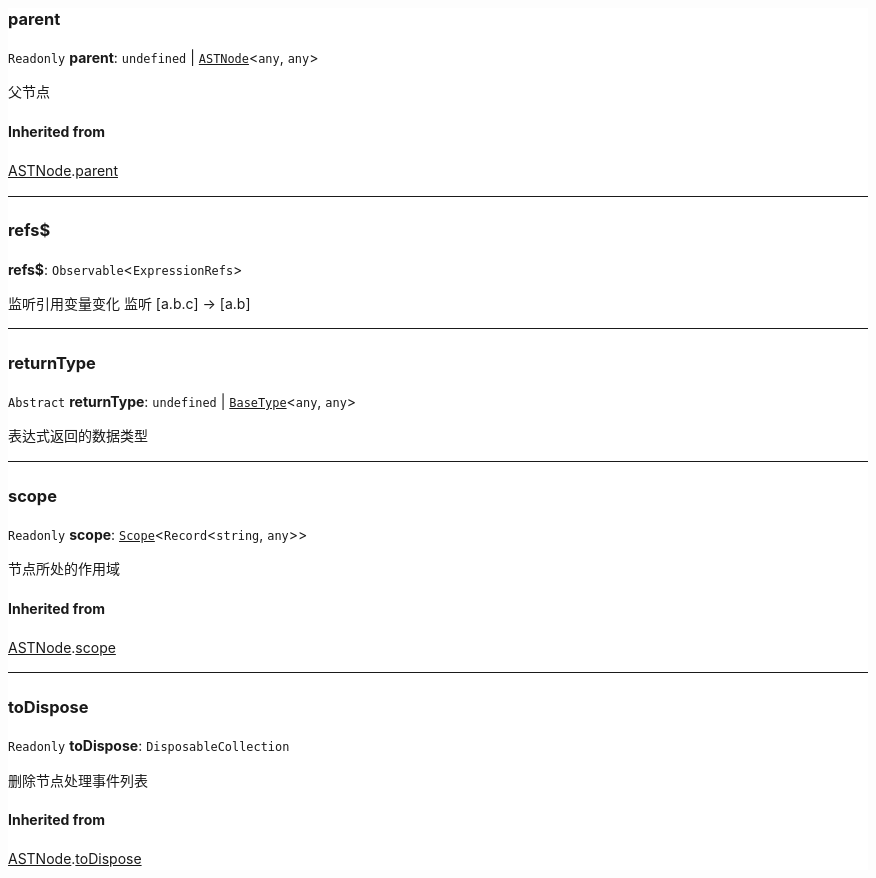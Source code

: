 ### parent

`Readonly` **parent**: `undefined` | [`ASTNode`](/auto-docs/variable-core/classes/ASTNode.md)<`any`, `any`>

父节点

#### Inherited from

[ASTNode](/auto-docs/variable-core/classes/ASTNode.md).[parent](/auto-docs/variable-core/classes/ASTNode.md#parent)

***

### refs$

**refs$**: `Observable`<`ExpressionRefs`>

监听引用变量变化
监听 \[a.b.c] -> \[a.b]

***

### returnType

`Abstract` **returnType**: `undefined` | [`BaseType`](/auto-docs/variable-core/classes/BaseType.md)<`any`, `any`>

表达式返回的数据类型

***

### scope

`Readonly` **scope**: [`Scope`](/auto-docs/variable-core/classes/Scope.md)<`Record`<`string`, `any`>>

节点所处的作用域

#### Inherited from

[ASTNode](/auto-docs/variable-core/classes/ASTNode.md).[scope](/auto-docs/variable-core/classes/ASTNode.md#scope)

***

### toDispose

`Readonly` **toDispose**: `DisposableCollection`

删除节点处理事件列表

#### Inherited from

[ASTNode](/auto-docs/variable-core/classes/ASTNode.md).[toDispose](/auto-docs/variable-core/classes/ASTNode.md#todispose)
